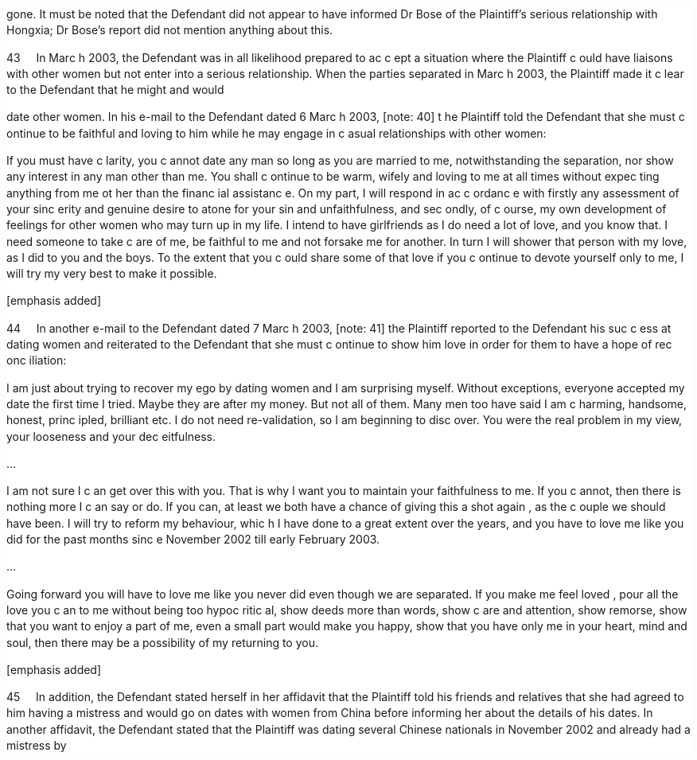 
gone. It must be noted that the Defendant did not appear to have informed Dr Bose of the Plaintiff’s serious relationship with Hongxia; Dr Bose’s report did not mention anything about this. 

43     In Marc h 2003, the Defendant was in all likelihood prepared to ac c ept a situation where the Plaintiff c ould have liaisons with other women but not enter into a serious relationship. When the parties separated in Marc h 2003, the Plaintiff made it c lear to the Defendant that he might and would 

date other women. In his e-mail to the Defendant dated 6 Marc h 2003, [note: 40] t he Plaintiff told the Defendant that she must c ontinue to be faithful and loving to him while he may engage in c asual relationships with other women: 

 If you must have c larity, you c annot date any man so long as you are married to me, notwithstanding the separation, nor show any interest in any man other than me. You shall c ontinue to be warm, wifely and loving to me at all times without expec ting anything from me ot her than the financ ial assistanc e. On my part, I will respond in ac c ordanc e with firstly any assessment of your sinc erity and genuine desire to atone for your sin and unfaithfulness, and sec ondly, of c ourse, my own development of feelings for other women who may turn up in my life. I intend to have girlfriends as I do need a lot of love, and you know that. I need someone to take c are of me, be faithful to me and not forsake me for another. In turn I will shower that person with my love, as I did to you and the boys. To the extent that you c ould share some of that love if you c ontinue to devote yourself only to me, I will try my very best to make it possible. 

 [emphasis added] 

44     In another e-mail to the Defendant dated 7 Marc h 2003, [note: 41] the Plaintiff reported to the Defendant his suc c ess at dating women and reiterated to the Defendant that she must c ontinue to show him love in order for them to have a hope of rec onc iliation: 

 I am just about trying to recover my ego by dating women and I am surprising myself. Without exceptions, everyone accepted my date the first time I tried. Maybe they are after my money. But not all of them. Many men too have said I am c harming, handsome, honest, princ ipled, brilliant etc. I do not need re-validation, so I am beginning to disc over. You were the real problem in my view, your looseness and your dec eitfulness. 

 ... 

 I am not sure I c an get over this with you. That is why I want you to maintain your faithfulness to me. If you c annot, then there is nothing more I c an say or do. If you can, at least we both have a chance of giving this a shot again , as the c ouple we should have been. I will try to reform my behaviour, whic h I have done to a great extent over the years, and you have to love me like you did for the past months sinc e November 2002 till early February 2003. 

 ... 

 Going forward you will have to love me like you never did even though we are separated. If you make me feel loved , pour all the love you c an to me without being too hypoc ritic al, show deeds more than words, show c are and attention, show remorse, show that you want to enjoy a part of me, even a small part would make you happy, show that you have only me in your heart, mind and soul, then there may be a possibility of my returning to you. 

 [emphasis added] 


45     In addition, the Defendant stated herself in her affidavit that the Plaintiff told his friends and relatives that she had agreed to him having a mistress and would go on dates with women from China before informing her about the details of his dates. In another affidavit, the Defendant stated that the Plaintiff was dating several Chinese nationals in November 2002 and already had a mistress by 
